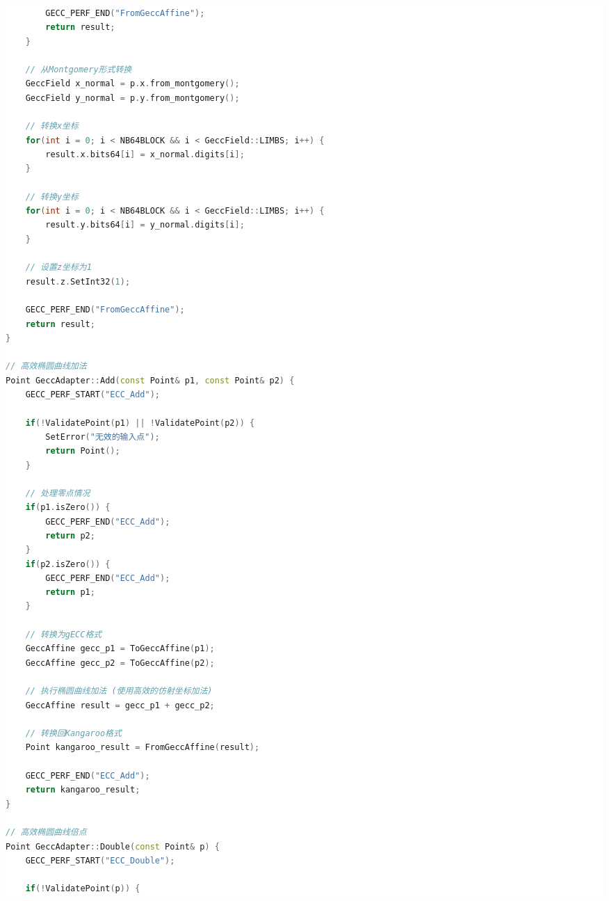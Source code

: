 ```cpp
        GECC_PERF_END("FromGeccAffine");
        return result;
    }

    // 从Montgomery形式转换
    GeccField x_normal = p.x.from_montgomery();
    GeccField y_normal = p.y.from_montgomery();

    // 转换x坐标
    for(int i = 0; i < NB64BLOCK && i < GeccField::LIMBS; i++) {
        result.x.bits64[i] = x_normal.digits[i];
    }

    // 转换y坐标
    for(int i = 0; i < NB64BLOCK && i < GeccField::LIMBS; i++) {
        result.y.bits64[i] = y_normal.digits[i];
    }

    // 设置z坐标为1
    result.z.SetInt32(1);

    GECC_PERF_END("FromGeccAffine");
    return result;
}

// 高效椭圆曲线加法
Point GeccAdapter::Add(const Point& p1, const Point& p2) {
    GECC_PERF_START("ECC_Add");

    if(!ValidatePoint(p1) || !ValidatePoint(p2)) {
        SetError("无效的输入点");
        return Point();
    }

    // 处理零点情况
    if(p1.isZero()) {
        GECC_PERF_END("ECC_Add");
        return p2;
    }
    if(p2.isZero()) {
        GECC_PERF_END("ECC_Add");
        return p1;
    }

    // 转换为gECC格式
    GeccAffine gecc_p1 = ToGeccAffine(p1);
    GeccAffine gecc_p2 = ToGeccAffine(p2);

    // 执行椭圆曲线加法 (使用高效的仿射坐标加法)
    GeccAffine result = gecc_p1 + gecc_p2;

    // 转换回Kangaroo格式
    Point kangaroo_result = FromGeccAffine(result);

    GECC_PERF_END("ECC_Add");
    return kangaroo_result;
}

// 高效椭圆曲线倍点
Point GeccAdapter::Double(const Point& p) {
    GECC_PERF_START("ECC_Double");

    if(!ValidatePoint(p)) {
```
